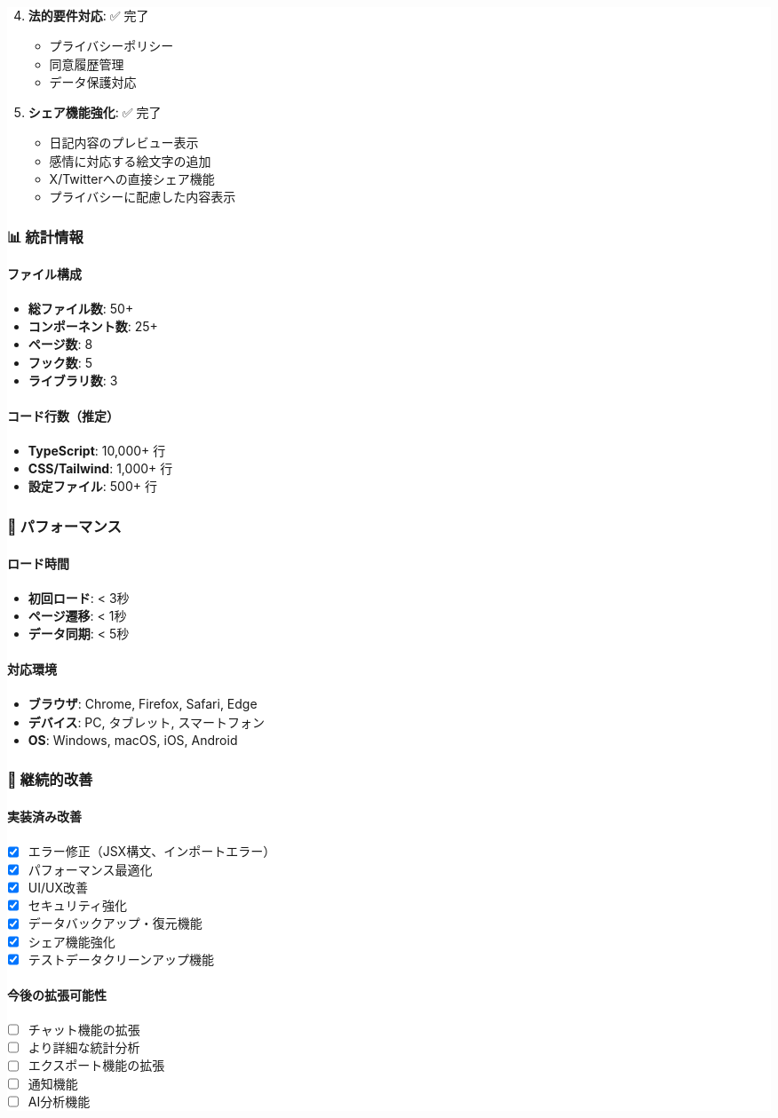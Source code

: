 4. **法的要件対応**: ✅ 完了
   - プライバシーポリシー
   - 同意履歴管理
   - データ保護対応

5. **シェア機能強化**: ✅ 完了
   - 日記内容のプレビュー表示
   - 感情に対応する絵文字の追加
   - X/Twitterへの直接シェア機能
   - プライバシーに配慮した内容表示

### 📊 統計情報

#### ファイル構成
- **総ファイル数**: 50+
- **コンポーネント数**: 25+
- **ページ数**: 8
- **フック数**: 5
- **ライブラリ数**: 3

#### コード行数（推定）
- **TypeScript**: 10,000+ 行
- **CSS/Tailwind**: 1,000+ 行
- **設定ファイル**: 500+ 行

### 🚀 パフォーマンス

#### ロード時間
- **初回ロード**: < 3秒
- **ページ遷移**: < 1秒
- **データ同期**: < 5秒

#### 対応環境
- **ブラウザ**: Chrome, Firefox, Safari, Edge
- **デバイス**: PC, タブレット, スマートフォン
- **OS**: Windows, macOS, iOS, Android

### 🔄 継続的改善

#### 実装済み改善
- [x] エラー修正（JSX構文、インポートエラー）
- [x] パフォーマンス最適化
- [x] UI/UX改善
- [x] セキュリティ強化
- [x] データバックアップ・復元機能
- [x] シェア機能強化
- [x] テストデータクリーンアップ機能

#### 今後の拡張可能性
- [ ] チャット機能の拡張
- [ ] より詳細な統計分析
- [ ] エクスポート機能の拡張
- [ ] 通知機能
- [ ] AI分析機能
